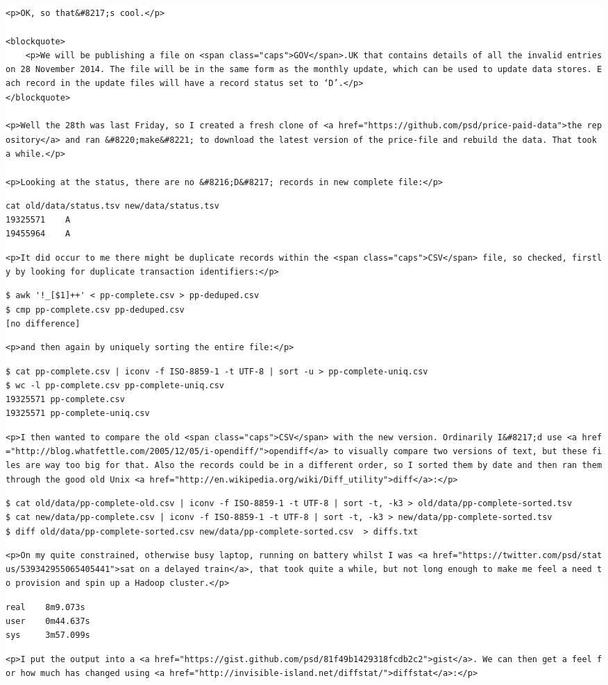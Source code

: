 	<p>OK, so that&#8217;s cool.</p>

	<blockquote>
		<p>We will be publishing a file on <span class="caps">GOV</span>.UK that contains details of all the invalid entries on 28 November 2014. The file will be in the same form as the monthly update, which can be used to update data stores. Each record in the update files will have a record status set to ‘D’.</p>
	</blockquote>

	<p>Well the 28th was last Friday, so I created a fresh clone of <a href="https://github.com/psd/price-paid-data">the repository</a> and ran &#8220;make&#8221; to download the latest version of the price-file and rebuild the data. That took a while.</p>

	<p>Looking at the status, there are no &#8216;D&#8217; records in new complete file:</p>

<pre><code>cat old/data/status.tsv new/data/status.tsv
19325571    A
19455964    A</code></pre>

	<p>It did occur to me there might be duplicate records within the <span class="caps">CSV</span> file, so checked, firstly by looking for duplicate transaction identifiers:</p>

<pre><code>$ awk &#39;!_[$1]++&#39; &lt; pp-complete.csv &gt; pp-deduped.csv
$ cmp pp-complete.csv pp-deduped.csv
[no difference]</code></pre>

	<p>and then again by uniquely sorting the entire file:</p>

<pre><code>$ cat pp-complete.csv | iconv -f ISO-8859-1 -t UTF-8 | sort -u &gt; pp-complete-uniq.csv
$ wc -l pp-complete.csv pp-complete-uniq.csv
19325571 pp-complete.csv
19325571 pp-complete-uniq.csv</code></pre>

	<p>I then wanted to compare the old <span class="caps">CSV</span> with the new version. Ordinarily I&#8217;d use <a href="http://blog.whatfettle.com/2005/12/05/i-opendiff/">opendiff</a> to visually compare two versions of text, but these files are way too big for that. Also the records could be in a different order, so I sorted them by date and then ran them through the good old Unix <a href="http://en.wikipedia.org/wiki/Diff_utility">diff</a>:</p>

<pre><code>$ cat old/data/pp-complete-old.csv | iconv -f ISO-8859-1 -t UTF-8 | sort -t, -k3 &gt; old/data/pp-complete-sorted.tsv
$ cat new/data/pp-complete.csv | iconv -f ISO-8859-1 -t UTF-8 | sort -t, -k3 &gt; new/data/pp-complete-sorted.tsv
$ diff old/data/pp-complete-sorted.csv new/data/pp-complete-sorted.csv  &gt; diffs.txt</code></pre>

	<p>On my quite constrained, otherwise busy laptop, running on battery whilst I was <a href="https://twitter.com/psd/status/539342955065405441">sat on a delayed train</a>, that took quite a while, but not long enough to make me feel a need to provision and spin up a Hadoop cluster.</p>

<pre><code>real    8m9.073s
user    0m44.637s
sys     3m57.099s</code></pre>

	<p>I put the output into a <a href="https://gist.github.com/psd/81f49b1429318fcdb2c2">gist</a>. We can then get a feel for how much has changed using <a href="http://invisible-island.net/diffstat/">diffstat</a>:</p>

